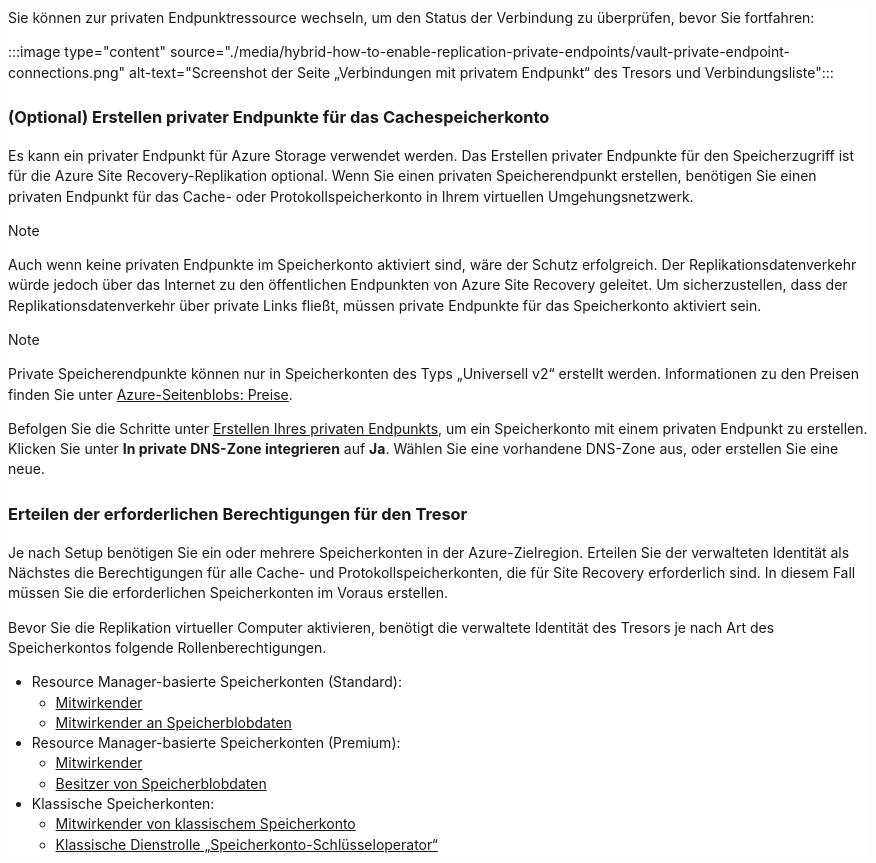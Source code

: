 Sie können zur privaten Endpunktressource wechseln, um den Status der Verbindung zu überprüfen, bevor Sie fortfahren:

:::image type="content" source="./media/hybrid-how-to-enable-replication-private-endpoints/vault-private-endpoint-connections.png" alt-text="Screenshot der Seite „Verbindungen mit privatem Endpunkt“ des Tresors und Verbindungsliste":::

### <a name="optional-create-private-endpoints-for-the-cache-storage-account"></a><a name="create-private-endpoints-for-the-cache-storage-account"></a>(Optional) Erstellen privater Endpunkte für das Cachespeicherkonto

Es kann ein privater Endpunkt für Azure Storage verwendet werden. Das Erstellen privater Endpunkte für den Speicherzugriff ist für die Azure Site Recovery-Replikation optional. Wenn Sie einen privaten Speicherendpunkt erstellen, benötigen Sie einen privaten Endpunkt für das Cache- oder Protokollspeicherkonto in Ihrem virtuellen Umgehungsnetzwerk.

> [!NOTE]
> Auch wenn keine privaten Endpunkte im Speicherkonto aktiviert sind, wäre der Schutz erfolgreich. Der Replikationsdatenverkehr würde jedoch über das Internet zu den öffentlichen Endpunkten von Azure Site Recovery geleitet. Um sicherzustellen, dass der Replikationsdatenverkehr über private Links fließt, müssen private Endpunkte für das Speicherkonto aktiviert sein.

> [!NOTE]
> Private Speicherendpunkte können nur in Speicherkonten des Typs „Universell v2“ erstellt werden. Informationen zu den Preisen finden Sie unter [Azure-Seitenblobs: Preise](https://azure.microsoft.com/pricing/details/storage/page-blobs/).

Befolgen Sie die Schritte unter [Erstellen Ihres privaten Endpunkts](../private-link/tutorial-private-endpoint-storage-portal.md#create-storage-account-with-a-private-endpoint), um ein Speicherkonto mit einem privaten Endpunkt zu erstellen. Klicken Sie unter **In private DNS-Zone integrieren** auf **Ja**. Wählen Sie eine vorhandene DNS-Zone aus, oder erstellen Sie eine neue.

### <a name="grant-required-permissions-to-the-vault"></a>Erteilen der erforderlichen Berechtigungen für den Tresor

Je nach Setup benötigen Sie ein oder mehrere Speicherkonten in der Azure-Zielregion. Erteilen Sie der verwalteten Identität als Nächstes die Berechtigungen für alle Cache- und Protokollspeicherkonten, die für Site Recovery erforderlich sind. In diesem Fall müssen Sie die erforderlichen Speicherkonten im Voraus erstellen.

Bevor Sie die Replikation virtueller Computer aktivieren, benötigt die verwaltete Identität des Tresors je nach Art des Speicherkontos folgende Rollenberechtigungen.

- Resource Manager-basierte Speicherkonten (Standard):
  - [Mitwirkender](../role-based-access-control/built-in-roles.md#contributor)
  - [Mitwirkender an Speicherblobdaten](../role-based-access-control/built-in-roles.md#storage-blob-data-contributor)
- Resource Manager-basierte Speicherkonten (Premium):
  - [Mitwirkender](../role-based-access-control/built-in-roles.md#contributor)
  - [Besitzer von Speicherblobdaten](../role-based-access-control/built-in-roles.md#storage-blob-data-owner)
- Klassische Speicherkonten:
  - [Mitwirkender von klassischem Speicherkonto](../role-based-access-control/built-in-roles.md#classic-storage-account-contributor)
  - [Klassische Dienstrolle „Speicherkonto-Schlüsseloperator“](../role-based-access-control/built-in-roles.md#classic-storage-account-key-operator-service-role)
